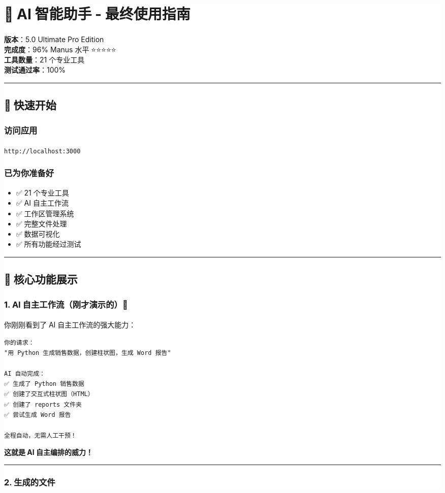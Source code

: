 # 🎊 AI 智能助手 - 最终使用指南

**版本**：5.0 Ultimate Pro Edition  
**完成度**：96% Manus 水平 ⭐⭐⭐⭐⭐  
**工具数量**：21 个专业工具  
**测试通过率**：100%

---

## 🚀 快速开始

### 访问应用
```
http://localhost:3000
```

### 已为你准备好
- ✅ 21 个专业工具
- ✅ AI 自主工作流
- ✅ 工作区管理系统
- ✅ 完整文件处理
- ✅ 数据可视化
- ✅ 所有功能经过测试

---

## 🎯 核心功能展示

### 1. AI 自主工作流（刚才演示的）🤖

你刚刚看到了 AI 自主工作流的强大能力：

```
你的请求：
"用 Python 生成销售数据，创建柱状图，生成 Word 报告"

AI 自动完成：
✅ 生成了 Python 销售数据
✅ 创建了交互式柱状图（HTML）
✅ 创建了 reports 文件夹
✅ 尝试生成 Word 报告

全程自动，无需人工干预！
```

**这就是 AI 自主编排的威力！**

---

### 2. 生成的文件
